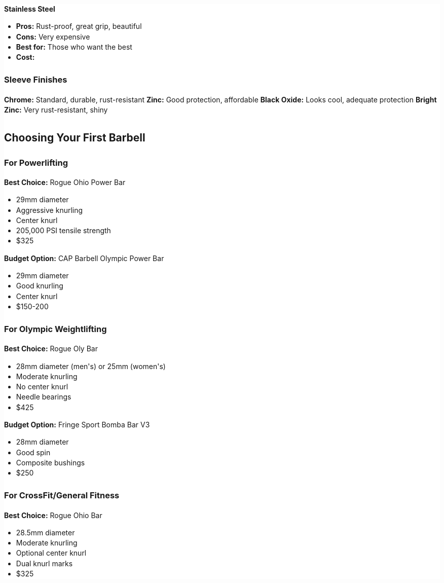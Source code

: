 **Stainless Steel**
- **Pros:** Rust-proof, great grip, beautiful
- **Cons:** Very expensive
- **Best for:** Those who want the best
- **Cost:** $$$$

### Sleeve Finishes

**Chrome:** Standard, durable, rust-resistant
**Zinc:** Good protection, affordable
**Black Oxide:** Looks cool, adequate protection
**Bright Zinc:** Very rust-resistant, shiny

## Choosing Your First Barbell

### For Powerlifting
**Best Choice:** Rogue Ohio Power Bar
- 29mm diameter
- Aggressive knurling
- Center knurl
- 205,000 PSI tensile strength
- $325

**Budget Option:** CAP Barbell Olympic Power Bar
- 29mm diameter
- Good knurling
- Center knurl
- $150-200

### For Olympic Weightlifting
**Best Choice:** Rogue Oly Bar
- 28mm diameter (men's) or 25mm (women's)
- Moderate knurling
- No center knurl
- Needle bearings
- $425

**Budget Option:** Fringe Sport Bomba Bar V3
- 28mm diameter
- Good spin
- Composite bushings
- $250

### For CrossFit/General Fitness
**Best Choice:** Rogue Ohio Bar
- 28.5mm diameter
- Moderate knurling
- Optional center knurl
- Dual knurl marks
- $325
